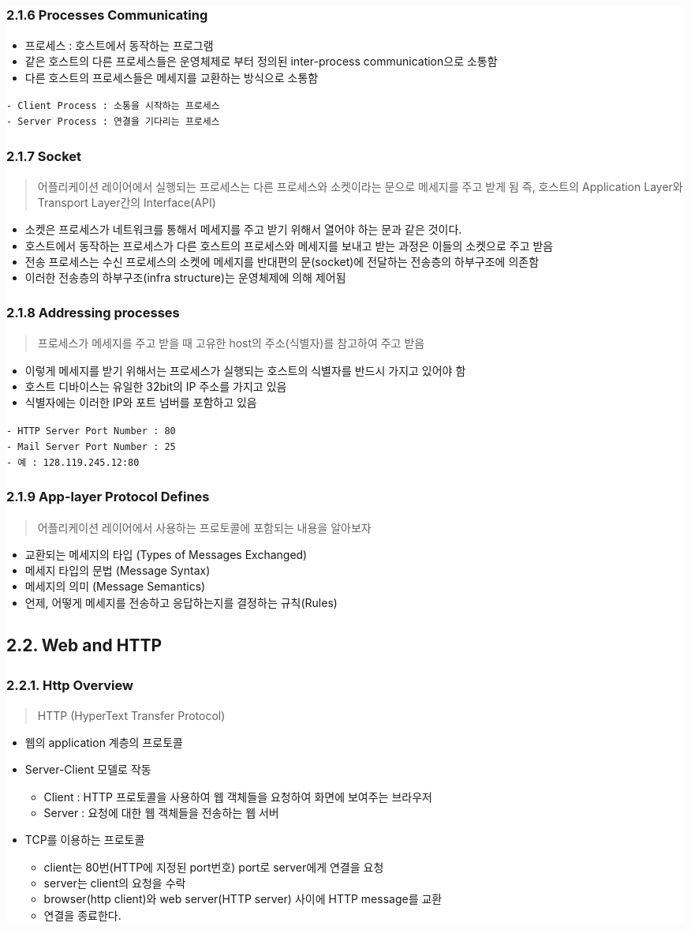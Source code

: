 ### 2.1.6 Processes Communicating
- 프로세스 : 호스트에서 동작하는 프로그램
- 같은 호스트의 다른 프로세스들은 운영체제로 부터 정의된 inter-process communication으로 소통함
- 다른 호스트의 프로세스들은 메세지를 교환하는 방식으로 소통함
```
- Client Process : 소통을 시작하는 프로세스
- Server Process : 연결을 기다리는 프로세스
```

### 2.1.7 Socket 
> 어플리케이션 레이어에서 실행되는 프로세스는 다른 프로세스와 소켓이라는 문으로 메세지를 주고 받게 됨 즉, 호스트의 Application Layer와 Transport Layer간의 Interface(API)

- 소켓은 프로세스가 네트워크를 통해서 메세지를 주고 받기 위해서 열어야 하는 문과 같은 것이다.
- 호스트에서 동작하는 프로세스가 다른 호스트의 프로세스와 메세지를 보내고 받는 과정은 이들의 소켓으로 주고 받음
- 전송 프로세스는 수신 프로세스의 소켓에 메세지를 반대편의 문(socket)에 전달하는 전송층의 하부구조에 의존함 
- 이러한 전송층의 하부구조(infra structure)는 운영체제에 의해 제어됨

### 2.1.8 Addressing processes
> 프로세스가 메세지를 주고 받을 때 고유한 host의 주소(식별자)를 참고하여 주고 받음
- 이렇게 메세지를 받기 위해서는 프로세스가 실행되는 호스트의 식별자를 반드시 가지고 있어야 함
- 호스트 디바이스는 유일한 32bit의 IP 주소를 가지고 있음
- 식별자에는 이러한 IP와 포트 넘버를 포함하고 있음
```
- HTTP Server Port Number : 80
- Mail Server Port Number : 25
- 예 : 128.119.245.12:80
```

### 2.1.9 App-layer Protocol Defines
> 어플리케이션 레이어에서 사용하는 프로토콜에 포함되는 내용을 알아보자
- 교환되는 메세지의 타입 (Types of Messages Exchanged)
- 메세지 타입의 문법 (Message Syntax)
- 메세지의 의미 (Message Semantics)
- 언제, 어떻게 메세지를 전송하고 응답하는지를 결정하는 규칙(Rules)

## 2.2. Web and HTTP

### 2.2.1. Http Overview
> HTTP (HyperText Transfer Protocol)

- 웹의 application 계층의 프로토콜

- Server-Client 모델로 작동
  - Client : HTTP 프로토콜을 사용하여 웹 객체들을 요청하여 화면에 보여주는 브라우저
  - Server : 요청에 대한 웹 객체들을 전송하는 웹 서버
  
- TCP를 이용하는 프로토콜
  - client는 80번(HTTP에 지정된 port번호) port로 server에게 연결을 요청
  - server는 client의 요청을 수락
  - browser(http client)와 web server(HTTP server) 사이에 HTTP message를 교환
  - 연결을 종료한다.
